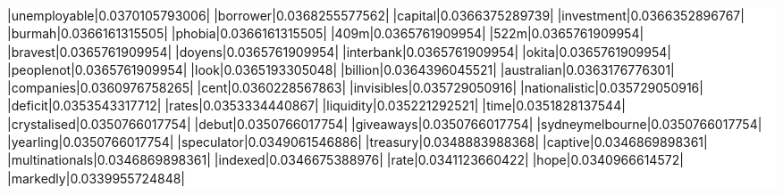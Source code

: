 |unemployable|0.0370105793006|
|borrower|0.0368255577562|
|capital|0.0366375289739|
|investment|0.0366352896767|
|burmah|0.0366161315505|
|phobia|0.0366161315505|
|409m|0.0365761909954|
|522m|0.0365761909954|
|bravest|0.0365761909954|
|doyens|0.0365761909954|
|interbank|0.0365761909954|
|okita|0.0365761909954|
|peoplenot|0.0365761909954|
|look|0.0365193305048|
|billion|0.0364396045521|
|australian|0.0363176776301|
|companies|0.0360976758265|
|cent|0.0360228567863|
|invisibles|0.035729050916|
|nationalistic|0.035729050916|
|deficit|0.0353543317712|
|rates|0.0353334440867|
|liquidity|0.035221292521|
|time|0.0351828137544|
|crystalised|0.0350766017754|
|debut|0.0350766017754|
|giveaways|0.0350766017754|
|sydneymelbourne|0.0350766017754|
|yearling|0.0350766017754|
|speculator|0.0349061546886|
|treasury|0.0348883988368|
|captive|0.0346869898361|
|multinationals|0.0346869898361|
|indexed|0.0346675388976|
|rate|0.0341123660422|
|hope|0.0340966614572|
|markedly|0.0339955724848|